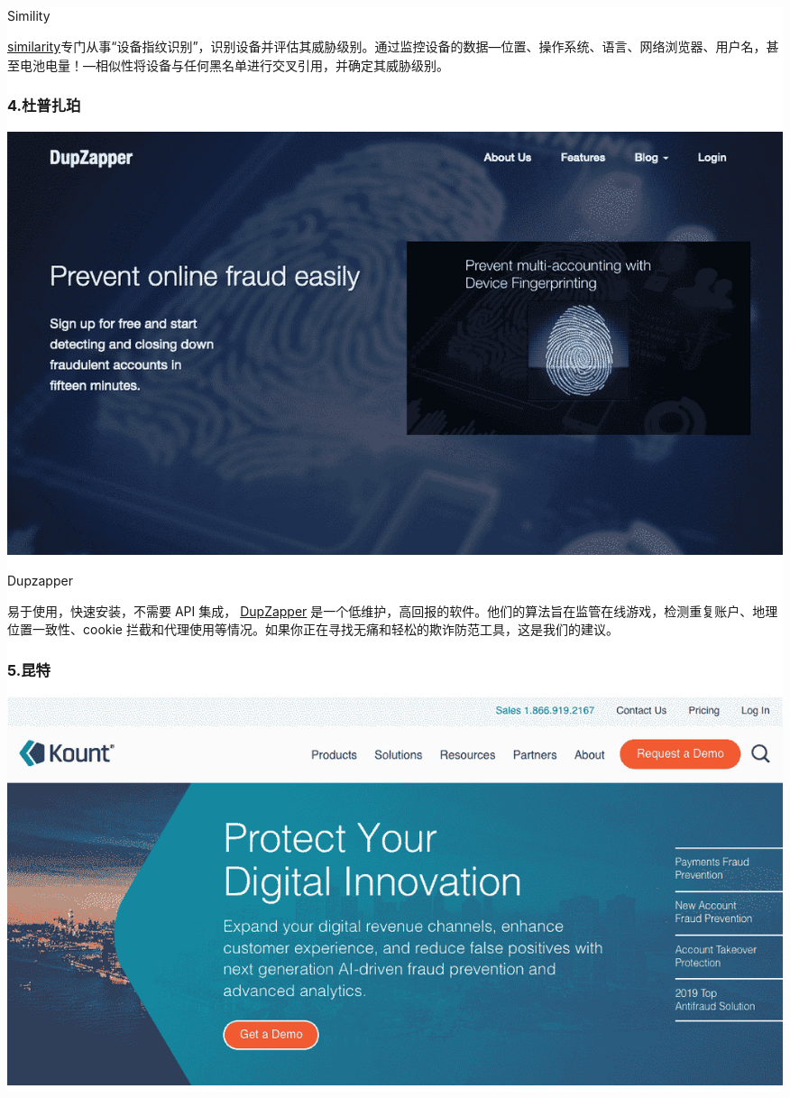 Simility



[similarity](https://simility.com/)专门从事“设备指纹识别”，识别设备并评估其威胁级别。通过监控设备的数据—位置、操作系统、语言、网络浏览器、用户名，甚至电池电量！—相似性将设备与任何黑名单进行交叉引用，并确定其威胁级别。

### 4.杜普扎珀

![Dupzapper](img/96fe38c5e2c815fdf7ca76a264d45e76.png)

Dupzapper



易于使用，快速安装，不需要 API 集成， [DupZapper](https://dupzapper.com/) 是一个低维护，高回报的软件。他们的算法旨在监管在线游戏，检测重复账户、地理位置一致性、cookie 拦截和代理使用等情况。如果你正在寻找无痛和轻松的欺诈防范工具，这是我们的建议。

### 5.昆特

![Kount](img/c1fbb4c195abeefb4500f34c94279fab.png)
